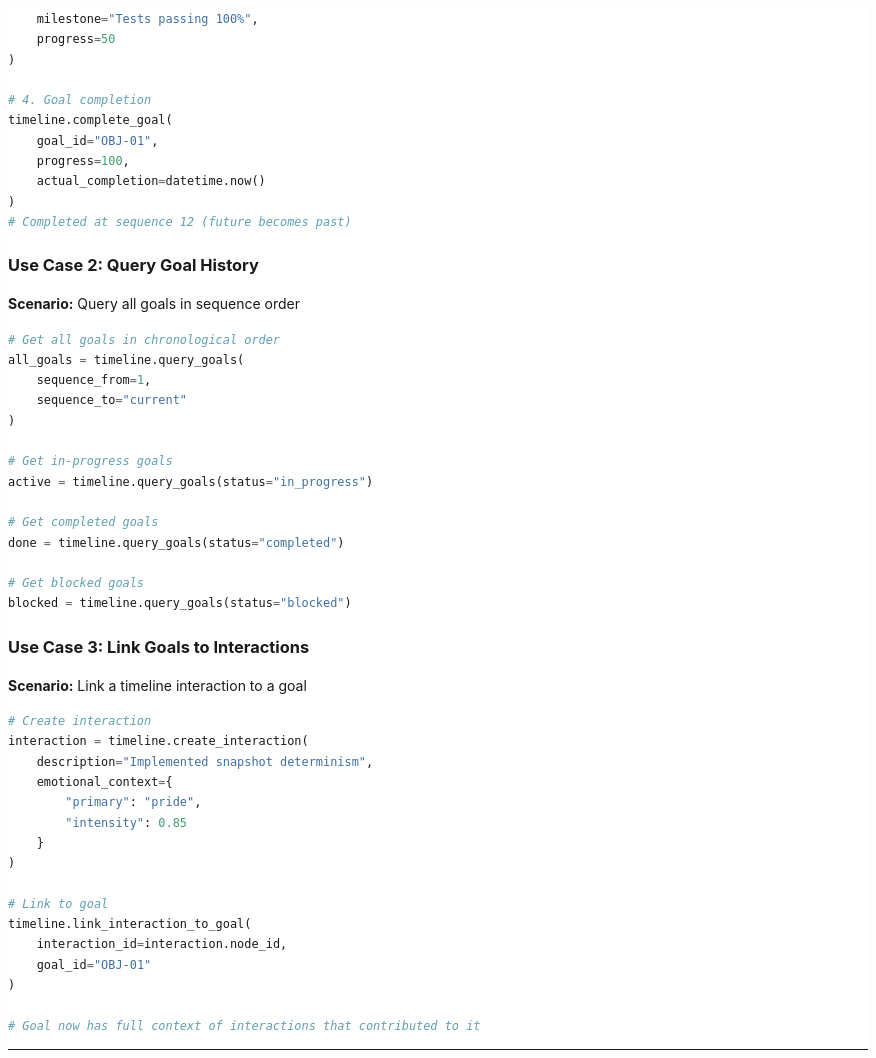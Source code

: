 ```python
    milestone="Tests passing 100%",
    progress=50
)

# 4. Goal completion
timeline.complete_goal(
    goal_id="OBJ-01",
    progress=100,
    actual_completion=datetime.now()
)
# Completed at sequence 12 (future becomes past)
```

### **Use Case 2: Query Goal History**

**Scenario:** Query all goals in sequence order

```python
# Get all goals in chronological order
all_goals = timeline.query_goals(
    sequence_from=1,
    sequence_to="current"
)

# Get in-progress goals
active = timeline.query_goals(status="in_progress")

# Get completed goals
done = timeline.query_goals(status="completed")

# Get blocked goals
blocked = timeline.query_goals(status="blocked")
```

### **Use Case 3: Link Goals to Interactions**

**Scenario:** Link a timeline interaction to a goal

```python
# Create interaction
interaction = timeline.create_interaction(
    description="Implemented snapshot determinism",
    emotional_context={
        "primary": "pride",
        "intensity": 0.85
    }
)

# Link to goal
timeline.link_interaction_to_goal(
    interaction_id=interaction.node_id,
    goal_id="OBJ-01"
)

# Goal now has full context of interactions that contributed to it
```

---